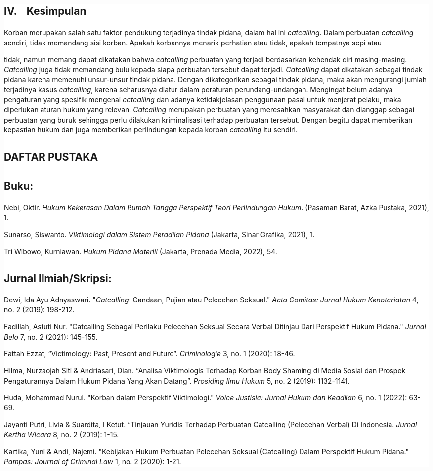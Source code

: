 <h2><a name="bookmark19"></a><span class="font3" style="font-weight:bold;"><a name="bookmark20"></a>IV. &nbsp;&nbsp;&nbsp;Kesimpulan</span></h2></li></ul>
<p><span class="font3">Korban merupakan salah satu faktor pendukung terjadinya tindak pidana, dalam hal ini </span><span class="font3" style="font-style:italic;">catcalling</span><span class="font3">. Dalam perbuatan </span><span class="font3" style="font-style:italic;">catcalling</span><span class="font3"> sendiri, tidak memandang sisi korban. Apakah korbannya menarik perhatian atau tidak, apakah tempatnya sepi atau</span></p>
<p><span class="font3">tidak, namun memang dapat dikatakan bahwa </span><span class="font3" style="font-style:italic;">catcalling</span><span class="font3"> perbuatan yang terjadi berdasarkan kehendak diri masing-masing. </span><span class="font3" style="font-style:italic;">Catcalling</span><span class="font3"> juga tidak memandang bulu kepada siapa perbuatan tersebut dapat terjadi. </span><span class="font3" style="font-style:italic;">Catcalling</span><span class="font3"> dapat dikatakan sebagai tindak pidana karena memenuhi unsur-unsur tindak pidana. Dengan dikategorikan sebagai tindak pidana, maka akan mengurangi jumlah terjadinya kasus </span><span class="font3" style="font-style:italic;">catcalling</span><span class="font3">, karena seharusnya diatur dalam peraturan perundang-undangan. Mengingat belum adanya pengaturan yang spesifik mengenai </span><span class="font3" style="font-style:italic;">catcalling</span><span class="font3"> dan adanya ketidakjelasan penggunaan pasal untuk menjerat pelaku, maka diperlukan aturan hukum yang relevan. </span><span class="font3" style="font-style:italic;">Catcalling </span><span class="font3">merupakan perbuatan yang meresahkan masyarakat dan dianggap sebagai perbuatan yang buruk sehingga perlu dilakukan kriminalisasi terhadap perbuatan tersebut. Dengan begitu dapat memberikan kepastian hukum dan juga memberikan perlindungan kepada korban </span><span class="font3" style="font-style:italic;">catcalling</span><span class="font3"> itu sendiri.</span></p>
<h2><a name="bookmark21"></a><span class="font3" style="font-weight:bold;"><a name="bookmark22"></a>DAFTAR PUSTAKA</span></h2>
<h2><a name="bookmark23"></a><span class="font3" style="font-weight:bold;"><a name="bookmark24"></a>Buku:</span></h2>
<p><span class="font2">Nebi, Oktir. </span><span class="font2" style="font-style:italic;">Hukum Kekerasan Dalam Rumah Tangga Perspektif Teori Perlindungan Hukum</span><span class="font2">. (Pasaman Barat, Azka Pustaka, 2021), 1.</span></p>
<p><span class="font2">Sunarso, Siswanto. </span><span class="font2" style="font-style:italic;">Viktimologi dalam Sistem Peradilan Pidana</span><span class="font2"> (Jakarta, Sinar Grafika, 2021), 1.</span></p>
<p><span class="font2">Tri Wibowo, Kurniawan. </span><span class="font2" style="font-style:italic;">Hukum Pidana Materiil</span><span class="font2"> (Jakarta, Prenada Media, 2022), 54.</span></p>
<h2><a name="bookmark25"></a><span class="font3" style="font-weight:bold;"><a name="bookmark26"></a>Jurnal Ilmiah/Skripsi:</span></h2>
<p><span class="font2">Dewi, Ida Ayu Adnyaswari. &quot;</span><span class="font2" style="font-style:italic;">Catcalling</span><span class="font2">: Candaan, Pujian atau Pelecehan Seksual.&quot; </span><span class="font2" style="font-style:italic;">Acta Comitas: Jurnal Hukum Kenotariatan</span><span class="font2"> 4, no. 2 (2019): 198-212.</span></p>
<p><span class="font2">Fadillah, Astuti Nur. &quot;Catcalling Sebagai Perilaku Pelecehan Seksual Secara Verbal Ditinjau Dari Perspektif Hukum Pidana.&quot; </span><span class="font2" style="font-style:italic;">Jurnal Belo</span><span class="font2"> 7, no. 2 (2021): 145-155.</span></p>
<p><span class="font2">Fattah Ezzat, “Victimology: Past, Present and Future”. </span><span class="font2" style="font-style:italic;">Criminologie</span><span class="font2"> 3, no. 1 (2020): 18-46.</span></p>
<p><span class="font2">Hilma, Nurzaojah Siti &amp;&nbsp;Andriasari, Dian. “Analisa Viktimologis Terhadap Korban Body Shaming di Media Sosial dan Prospek Pengaturannya Dalam Hukum Pidana Yang Akan Datang”. </span><span class="font2" style="font-style:italic;">Prosiding Ilmu Hukum</span><span class="font2"> 5, no. 2 (2019): 1132-1141.</span></p>
<p><span class="font2">Huda, Mohammad Nurul. &quot;Korban dalam Perspektif Viktimologi.&quot; </span><span class="font2" style="font-style:italic;">Voice Justisia: Jurnal Hukum dan Keadilan</span><span class="font2"> 6, no. 1 (2022): 63-69.</span></p>
<p><span class="font2">Jayanti Putri, Livia &amp;&nbsp;Suardita, I Ketut. “Tinjauan Yuridis Terhadap Perbuatan Catcalling (Pelecehan Verbal) Di Indonesia. </span><span class="font2" style="font-style:italic;">Jurnal Kertha Wicara</span><span class="font2"> 8, no. 2 (2019): 1-15.</span></p>
<p><span class="font2">Kartika, Yuni &amp;&nbsp;Andi, Najemi. &quot;Kebijakan Hukum Perbuatan Pelecehan Seksual (Catcalling) Dalam Perspektif Hukum Pidana.&quot; </span><span class="font2" style="font-style:italic;">Pampas: Journal of Criminal Law</span><span class="font2"> 1, no. 2 (2020): 1-21.</span></p>